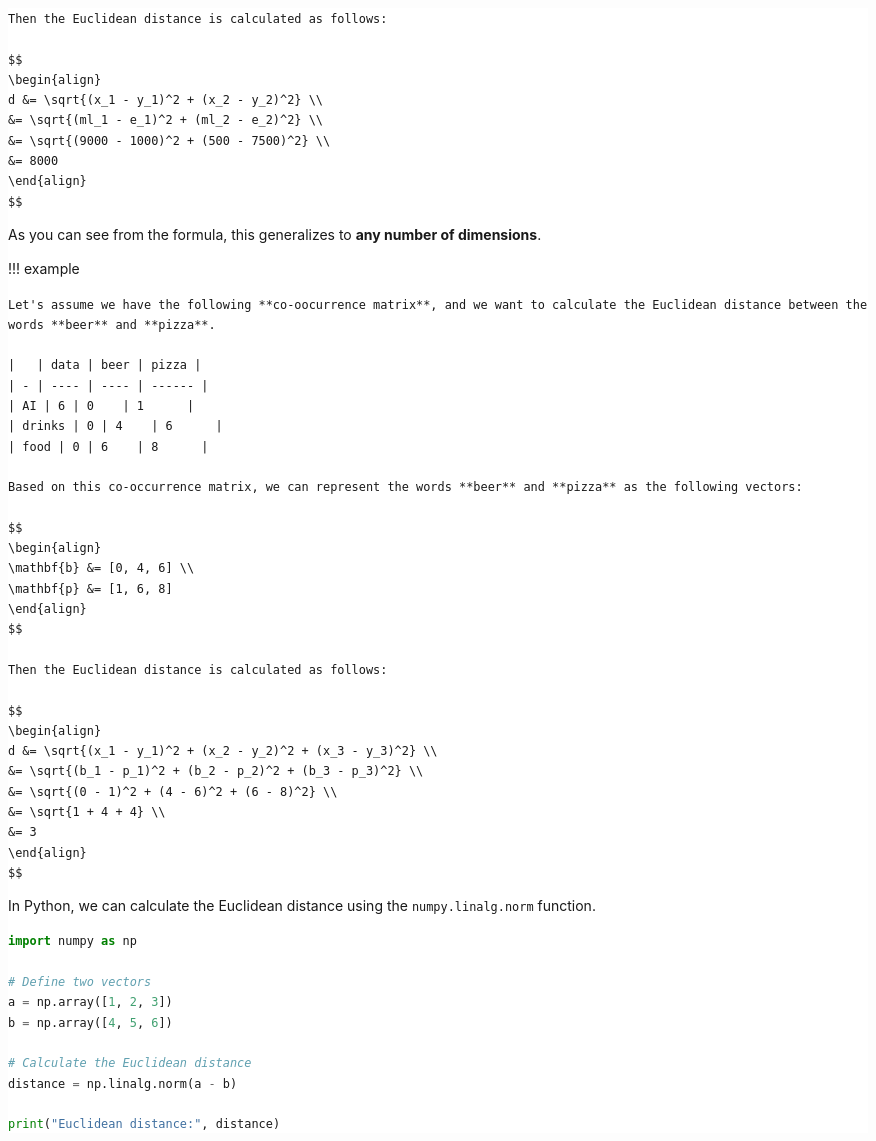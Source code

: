     Then the Euclidean distance is calculated as follows:

    $$
    \begin{align}
    d &= \sqrt{(x_1 - y_1)^2 + (x_2 - y_2)^2} \\
    &= \sqrt{(ml_1 - e_1)^2 + (ml_2 - e_2)^2} \\
    &= \sqrt{(9000 - 1000)^2 + (500 - 7500)^2} \\
    &= 8000
    \end{align}
    $$

As you can see from the formula, this generalizes to **any number of dimensions**.

!!! example

    Let's assume we have the following **co-oocurrence matrix**, and we want to calculate the Euclidean distance between the words **beer** and **pizza**.

    |   | data | beer | pizza |
    | - | ---- | ---- | ------ |
    | AI | 6 | 0    | 1      |
    | drinks | 0 | 4    | 6      |
    | food | 0 | 6    | 8      |

    Based on this co-occurrence matrix, we can represent the words **beer** and **pizza** as the following vectors:

    $$
    \begin{align}
    \mathbf{b} &= [0, 4, 6] \\
    \mathbf{p} &= [1, 6, 8]
    \end{align}
    $$

    Then the Euclidean distance is calculated as follows:

    $$
    \begin{align}
    d &= \sqrt{(x_1 - y_1)^2 + (x_2 - y_2)^2 + (x_3 - y_3)^2} \\
    &= \sqrt{(b_1 - p_1)^2 + (b_2 - p_2)^2 + (b_3 - p_3)^2} \\
    &= \sqrt{(0 - 1)^2 + (4 - 6)^2 + (6 - 8)^2} \\
    &= \sqrt{1 + 4 + 4} \\
    &= 3
    \end{align}
    $$

In Python, we can calculate the Euclidean distance using the `numpy.linalg.norm` function.

```python
import numpy as np

# Define two vectors
a = np.array([1, 2, 3])
b = np.array([4, 5, 6])

# Calculate the Euclidean distance
distance = np.linalg.norm(a - b)

print("Euclidean distance:", distance)
```
